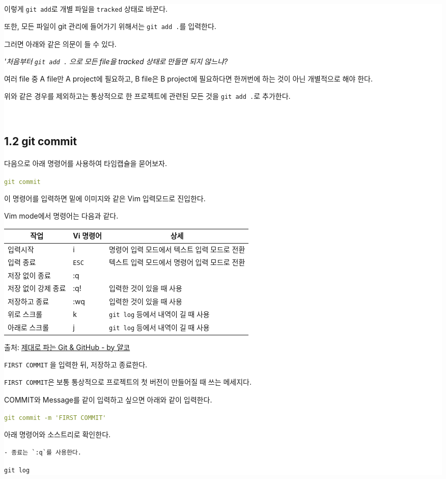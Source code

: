 이렇게 `git add`로 개별 파일을 `tracked` 상태로 바꾼다.

또한, 모든 파일이 git 관리에 들어가기 위해서는 `git add .`를 입력한다.

그러면 아래와 같은 의문이 들 수 있다.

_'처음부터 `git add .` 으로 모든 file을 tracked 상태로 만들면 되지 않느냐?_

여러 file 중 A file만 A project에 필요하고, B file은 B project에 필요하다면 한꺼번에 하는 것이 아닌 개별적으로 해야 한다.

위와 같은 경우를 제외하고는 통상적으로 한 프로젝트에 관련된 모든 것을 `git add .`로 추가한다.

<br>

## 1.2 git commit

다음으로 아래 명령어를 사용하여 타임캡슐을 묻어보자.

```yml
git commit
```

이 명령어를 입력하면 밑에 이미지와 같은 Vim 입력모드로 진입한다.

Vim mode에서 명령어는 다음과 같다.

| 작업                | Vi 명령어 | 상세                                         |
| ------------------- | --------- | -------------------------------------------- |
| 입력시작            | i         | 명령어 입력 모드에서 텍스트 입력 모드로 전환 |
| 입력 종료           | `ESC`     | 텍스트 입력 모드에서 명령어 입력 모드로 전환 |
| 저장 없이 종료      | :q        |                                              |
| 저장 없이 강제 종료 | :q!       | 입력한 것이 있을 때 사용                     |
| 저장하고 종료       | :wq       | 입력한 것이 있을 때 사용                     |
| 위로 스크롤         | k         | `git log` 등에서 내역이 길 때 사용           |
| 아래로 스크롤       | j         | `git log` 등에서 내역이 길 때 사용           |

출처: [제대로 파는 Git & GitHub - by 얄코 ](https://www.yalco.kr/@git-github/2-1/)

`FIRST COMMIT` 을 입력한 뒤, 저장하고 종료한다.

`FIRST COMMIT`은 보통 통상적으로 프로젝트의 첫 버전이 만들어질 때 쓰는 메세지다.

COMMIT와 Message를 같이 입력하고 싶으면 아래와 같이 입력한다.

```yml
git commit -m 'FIRST COMMIT'
```

아래 명령어와 소스트리로 확인한다.

    - 종료는 `:q`를 사용한다.

```YML
git log
```
